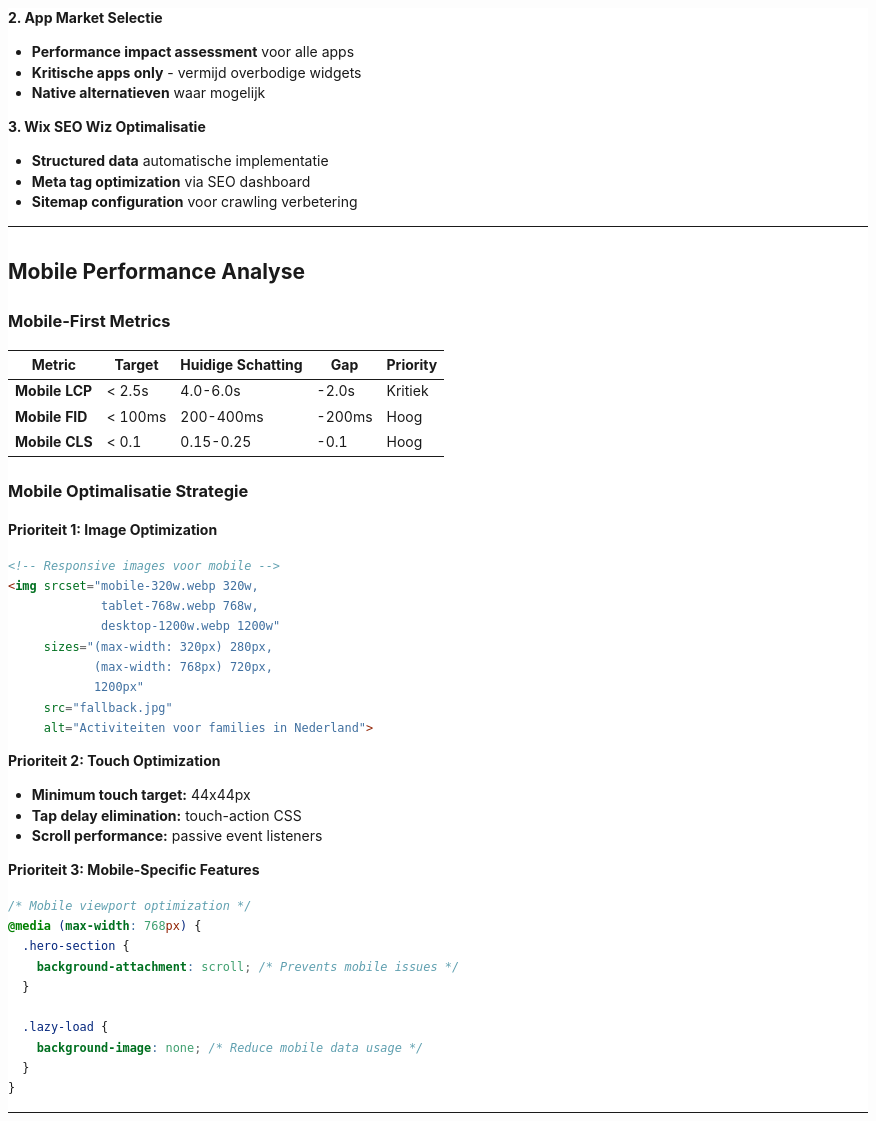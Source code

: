 **2. App Market Selectie**
- **Performance impact assessment** voor alle apps
- **Kritische apps only** - vermijd overbodige widgets
- **Native alternatieven** waar mogelijk

**3. Wix SEO Wiz Optimalisatie**
- **Structured data** automatische implementatie
- **Meta tag optimization** via SEO dashboard
- **Sitemap configuration** voor crawling verbetering

---

## Mobile Performance Analyse

### Mobile-First Metrics

| Metric | Target | Huidige Schatting | Gap | Priority |
|--------|--------|------------------|-----|----------|
| **Mobile LCP** | < 2.5s | 4.0-6.0s | -2.0s | Kritiek |
| **Mobile FID** | < 100ms | 200-400ms | -200ms | Hoog |
| **Mobile CLS** | < 0.1 | 0.15-0.25 | -0.1 | Hoog |

### Mobile Optimalisatie Strategie

**Prioriteit 1: Image Optimization**
```html
<!-- Responsive images voor mobile -->
<img srcset="mobile-320w.webp 320w,
             tablet-768w.webp 768w,
             desktop-1200w.webp 1200w"
     sizes="(max-width: 320px) 280px,
            (max-width: 768px) 720px,
            1200px"
     src="fallback.jpg"
     alt="Activiteiten voor families in Nederland">
```

**Prioriteit 2: Touch Optimization**
- **Minimum touch target:** 44x44px
- **Tap delay elimination:** touch-action CSS
- **Scroll performance:** passive event listeners

**Prioriteit 3: Mobile-Specific Features**
```css
/* Mobile viewport optimization */
@media (max-width: 768px) {
  .hero-section {
    background-attachment: scroll; /* Prevents mobile issues */
  }
  
  .lazy-load {
    background-image: none; /* Reduce mobile data usage */
  }
}
```

---